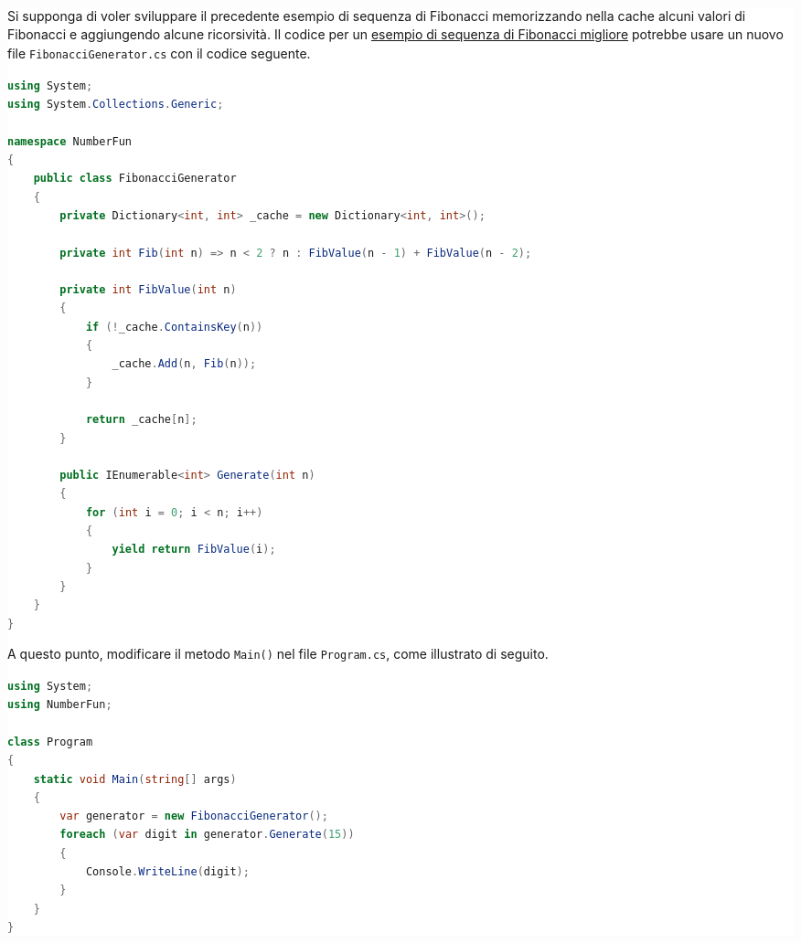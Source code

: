 Si supponga di voler sviluppare il precedente esempio di sequenza di Fibonacci memorizzando nella cache alcuni valori di Fibonacci e aggiungendo alcune ricorsività.  Il codice per un [esempio di sequenza di Fibonacci migliore](https://github.com/dotnet/docs/tree/master/samples/core/console-apps/FibonacciBetterMsBuild) potrebbe usare un nuovo file `FibonacciGenerator.cs` con il codice seguente.

```csharp
using System;
using System.Collections.Generic;

namespace NumberFun
{
    public class FibonacciGenerator
    {
        private Dictionary<int, int> _cache = new Dictionary<int, int>();
        
        private int Fib(int n) => n < 2 ? n : FibValue(n - 1) + FibValue(n - 2);
        
        private int FibValue(int n)
        {
            if (!_cache.ContainsKey(n))
            {
                _cache.Add(n, Fib(n));
            }
            
            return _cache[n];
        }
        
        public IEnumerable<int> Generate(int n)
        {
            for (int i = 0; i < n; i++)
            {
                yield return FibValue(i);
            }
        }
    }
}
```

A questo punto, modificare il metodo `Main()` nel file `Program.cs`, come illustrato di seguito.

```csharp
using System;
using NumberFun;

class Program
{
    static void Main(string[] args)
    {
        var generator = new FibonacciGenerator();
        foreach (var digit in generator.Generate(15))
        {
            Console.WriteLine(digit);
        }
    }
}
```
